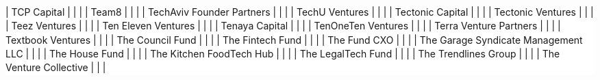 | TCP Capital                            |                                                                                                                                                                               |                                                              |
| Team8                                  |                                                                                                                                                                               |                                                              |
| TechAviv Founder Partners              |                                                                                                                                                                               |                                                              |
| TechU Ventures                         |                                                                                                                                                                               |                                                              |
| Tectonic Capital                       |                                                                                                                                                                               |                                                              |
| Tectonic Ventures                      |                                                                                                                                                                               |                                                              |
| Teez Ventures                          |                                                                                                                                                                               |                                                              |
| Ten Eleven Ventures                    |                                                                                                                                                                               |                                                              |
| Tenaya Capital                         |                                                                                                                                                                               |                                                              |
| TenOneTen Ventures                     |                                                                                                                                                                               |                                                              |
| Terra Venture Partners                 |                                                                                                                                                                               |                                                              |
| Textbook Ventures                      |                                                                                                                                                                               |                                                              |
| The Council Fund                       |                                                                                                                                                                               |                                                              |
| The Fintech Fund                       |                                                                                                                                                                               |                                                              |
| The Fund CXO                           |                                                                                                                                                                               |                                                              |
| The Garage Syndicate Management LLC    |                                                                                                                                                                               |                                                              |
| The House Fund                         |                                                                                                                                                                               |                                                              |
| The Kitchen FoodTech Hub               |                                                                                                                                                                               |                                                              |
| The LegalTech Fund                     |                                                                                                                                                                               |                                                              |
| The Trendlines Group                   |                                                                                                                                                                               |                                                              |
| The Venture Collective                 |                                                                                                                                                                               |                                                              |